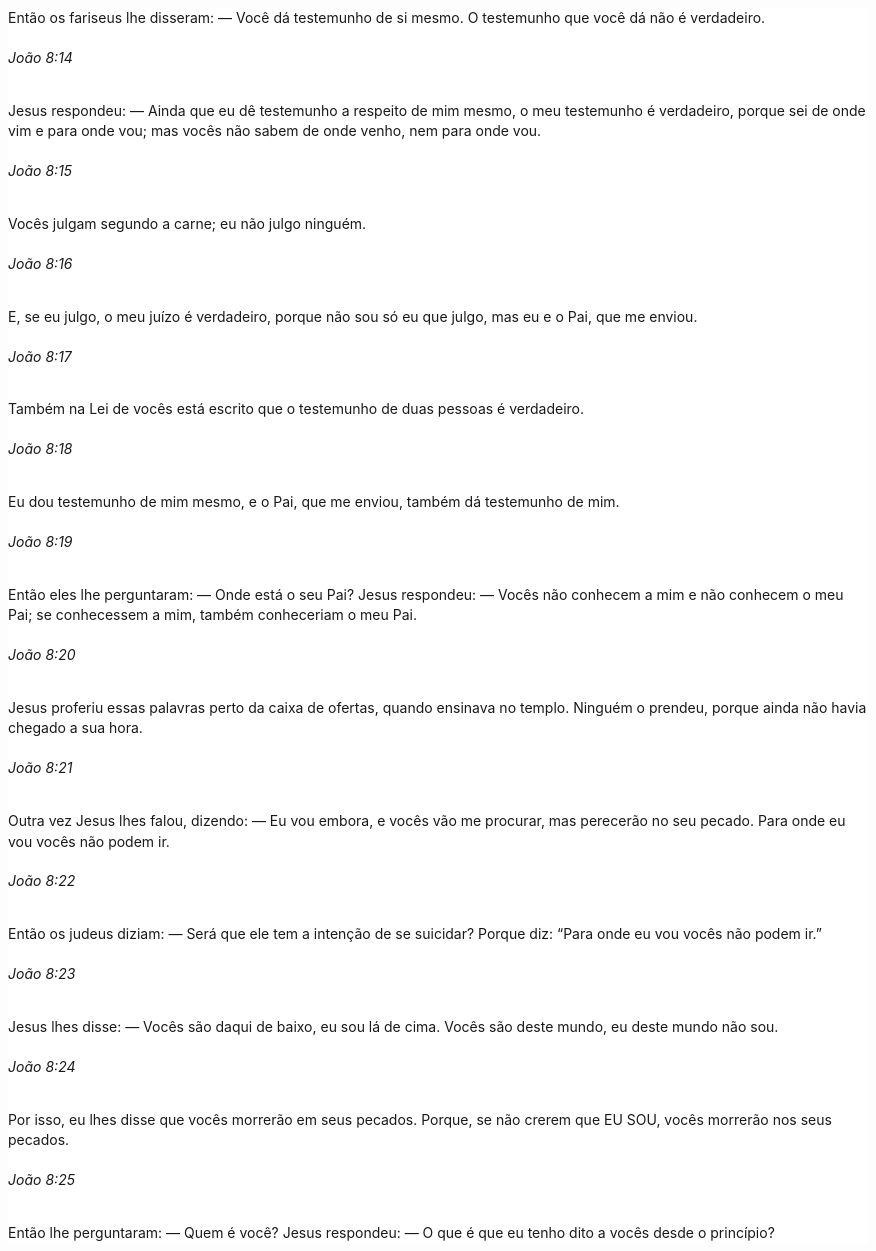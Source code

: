 Então os fariseus lhe disseram: — Você dá testemunho de si mesmo. O testemunho que você dá não é verdadeiro.

###### João 8:14

Jesus respondeu: — Ainda que eu dê testemunho a respeito de mim mesmo, o meu testemunho é verdadeiro, porque sei de onde vim e para onde vou; mas vocês não sabem de onde venho, nem para onde vou.

###### João 8:15

Vocês julgam segundo a carne; eu não julgo ninguém.

###### João 8:16

E, se eu julgo, o meu juízo é verdadeiro, porque não sou só eu que julgo, mas eu e o Pai, que me enviou.

###### João 8:17

Também na Lei de vocês está escrito que o testemunho de duas pessoas é verdadeiro.

###### João 8:18

Eu dou testemunho de mim mesmo, e o Pai, que me enviou, também dá testemunho de mim.

###### João 8:19

Então eles lhe perguntaram: — Onde está o seu Pai? Jesus respondeu: — Vocês não conhecem a mim e não conhecem o meu Pai; se conhecessem a mim, também conheceriam o meu Pai.

###### João 8:20

Jesus proferiu essas palavras perto da caixa de ofertas, quando ensinava no templo. Ninguém o prendeu, porque ainda não havia chegado a sua hora.

###### João 8:21

Outra vez Jesus lhes falou, dizendo: — Eu vou embora, e vocês vão me procurar, mas perecerão no seu pecado. Para onde eu vou vocês não podem ir.

###### João 8:22

Então os judeus diziam: — Será que ele tem a intenção de se suicidar? Porque diz: “Para onde eu vou vocês não podem ir.”

###### João 8:23

Jesus lhes disse: — Vocês são daqui de baixo, eu sou lá de cima. Vocês são deste mundo, eu deste mundo não sou.

###### João 8:24

Por isso, eu lhes disse que vocês morrerão em seus pecados. Porque, se não crerem que EU SOU, vocês morrerão nos seus pecados.

###### João 8:25

Então lhe perguntaram: — Quem é você? Jesus respondeu: — O que é que eu tenho dito a vocês desde o princípio?
